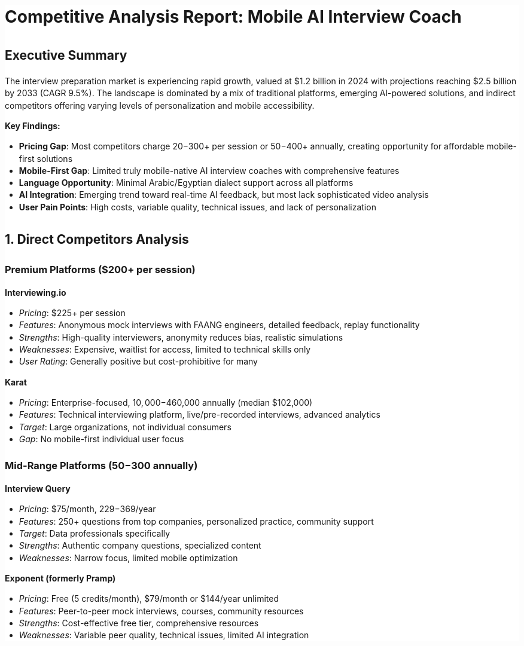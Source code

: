 # Competitive Analysis Report: Mobile AI Interview Coach

## Executive Summary

The interview preparation market is experiencing rapid growth, valued at $1.2 billion in 2024 with projections reaching $2.5 billion by 2033 (CAGR 9.5%). The landscape is dominated by a mix of traditional platforms, emerging AI-powered solutions, and indirect competitors offering varying levels of personalization and mobile accessibility.

**Key Findings:**
- **Pricing Gap**: Most competitors charge $20-$300+ per session or $50-$400+ annually, creating opportunity for affordable mobile-first solutions
- **Mobile-First Gap**: Limited truly mobile-native AI interview coaches with comprehensive features
- **Language Opportunity**: Minimal Arabic/Egyptian dialect support across all platforms
- **AI Integration**: Emerging trend toward real-time AI feedback, but most lack sophisticated video analysis
- **User Pain Points**: High costs, variable quality, technical issues, and lack of personalization

## 1. Direct Competitors Analysis

### Premium Platforms ($200+ per session)
**Interviewing.io**
- *Pricing*: $225+ per session
- *Features*: Anonymous mock interviews with FAANG engineers, detailed feedback, replay functionality
- *Strengths*: High-quality interviewers, anonymity reduces bias, realistic simulations
- *Weaknesses*: Expensive, waitlist for access, limited to technical skills only
- *User Rating*: Generally positive but cost-prohibitive for many

**Karat**
- *Pricing*: Enterprise-focused, $10,000-$460,000 annually (median $102,000)
- *Features*: Technical interviewing platform, live/pre-recorded interviews, advanced analytics
- *Target*: Large organizations, not individual consumers
- *Gap*: No mobile-first individual user focus

### Mid-Range Platforms ($50-$300 annually)
**Interview Query**
- *Pricing*: $75/month, $229-$369/year
- *Features*: 250+ questions from top companies, personalized practice, community support
- *Target*: Data professionals specifically
- *Strengths*: Authentic company questions, specialized content
- *Weaknesses*: Narrow focus, limited mobile optimization

**Exponent (formerly Pramp)**
- *Pricing*: Free (5 credits/month), $79/month or $144/year unlimited
- *Features*: Peer-to-peer mock interviews, courses, community resources
- *Strengths*: Cost-effective free tier, comprehensive resources
- *Weaknesses*: Variable peer quality, technical issues, limited AI integration
